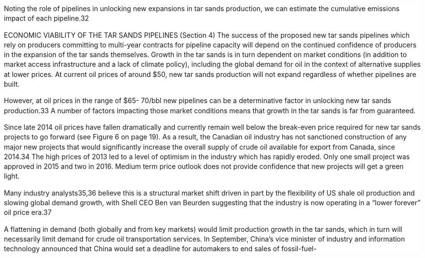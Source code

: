 Noting the role of pipelines in unlocking new
expansions in tar sands production, we can
estimate the cumulative emissions impact of
each pipeline.32

ECONOMIC VIABILITY OF THE
TAR SANDS PIPELINES (Section 4)
The success of the proposed new tar sands
pipelines which rely on producers committing
to multi-year contracts for pipeline capacity
will depend on the continued confidence of
producers in the expansion of the tar sands
themselves. Growth in the tar sands is in turn
dependent on market conditions (in addition
to market access infrastructure and a lack of
climate policy), including the global demand
for oil in the context of alternative supplies at
lower prices. At current oil prices of around
$50, new tar sands production will not expand
regardless of whether pipelines are built.

However, at oil prices in the range of $65-
70/bbl new pipelines can be a determinative
factor in unlocking new tar sands production.33
A number of factors impacting those market
conditions means that growth in the tar sands
is far from guaranteed.

Since late 2014 oil prices have fallen
dramatically and currently remain well below
the break-even price required for new tar
sands projects to go forward (see Figure 6 on
page 19). As a result, the Canadian oil industry
has not sanctioned construction of any major
new projects that would significantly increase
the overall supply of crude oil available for
export from Canada, since 2014.34 The high
prices of 2013 led to a level of optimism in the
industry which has rapidly eroded. Only one
small project was approved in 2015 and two
in 2016. Medium term price outlook does not
provide confidence that new projects will get
a green light.

Many industry analysts35,36 believe this is a
structural market shift driven in part by the
flexibility of US shale oil production and slowing
global demand growth, with Shell CEO Ben van
Beurden suggesting that the industry is now
operating in a “lower forever” oil price era.37

A flattening in demand (both globally and from
key markets) would limit production growth
in the tar sands, which in turn will necessarily
limit demand for crude oil transportation
services. In September, China’s vice minister
of industry and information technology
announced that China would set a deadline
for automakers to end sales of fossil-fuel-
